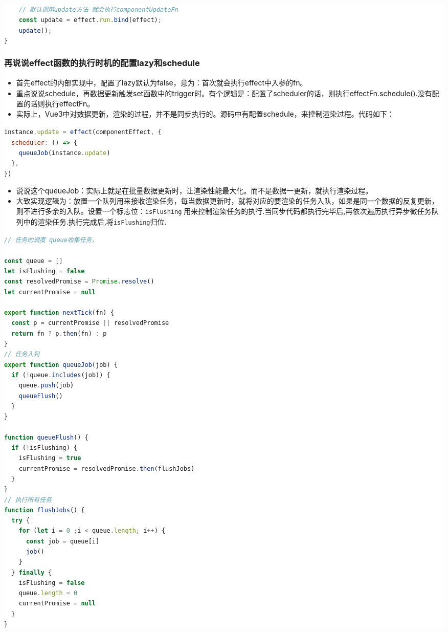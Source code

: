 ```js
    // 默认调用update方法 就会执行componentUpdateFn
    const update = effect.run.bind(effect);
    update();
}
```

### 再说说effect函数的执行时机的配置lazy和schedule

+ 首先effect的内部实现中，配置了lazy默认为false，意为：首次就会执行effect中入参的fn。
+ 重点说说schedule，再数据更新触发set函数中的trigger时。有个逻辑是：配置了scheduler的话，则执行effectFn.schedule().没有配置的话则执行effectFn。
+ 实际上，Vue3中对数据更新，渲染的过程，并不是同步执行的。源码中有配置schedule，来控制渲染过程。代码如下：
```js
instance.update = effect(componentEffect, {
  scheduler: () => {
    queueJob(instance.update)
  },
})
```
+ 说说这个queueJob：实际上就是在批量数据更新时，让渲染性能最大化。而不是数据一更新，就执行渲染过程。
+ 大致实现逻辑为：放置一个队列用来接收渲染任务，每当数据更新时，就将对应的要渲染的任务入队，如果是同一个数据的反复更新，则不进行多余的入队。设置一个标志位：`isFlushing` 用来控制渲染任务的执行.当同步代码都执行完毕后,再依次遍历执行异步微任务队列中的渲染任务.执行完成后,将`isFlushing`归位.

```js
// 任务的调度 queue收集任务，

const queue = []
let isFlushing = false
const resolvedPromise = Promise.resolve()
let currentPromise = null

export function nextTick(fn) {
  const p = currentPromise || resolvedPromise
  return fn ? p.then(fn) : p
}
// 任务入列
export function queueJob(job) {
  if (!queue.includes(job)) {
    queue.push(job)
    queueFlush()
  }
}

function queueFlush() {
  if (!isFlushing) {
    isFlushing = true
    currentPromise = resolvedPromise.then(flushJobs)
  }
}
// 执行所有任务
function flushJobs() {
  try {
    for (let i = 0 ;i < queue.length; i++) {
      const job = queue[i]
      job()
    }
  } finally {
    isFlushing = false
    queue.length = 0
    currentPromise = null
  }
}
```
